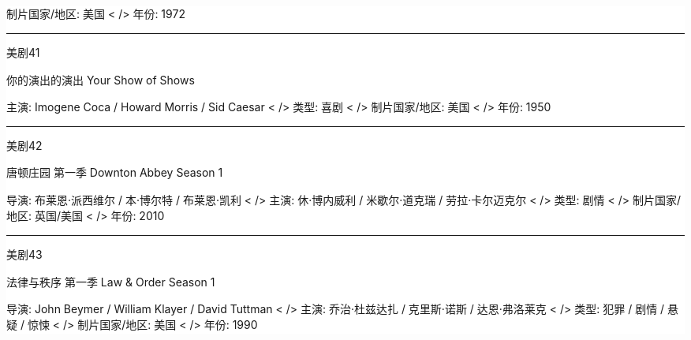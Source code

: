 
制片国家/地区: 美国
            < />
          年份: 1972




******************************************************
美剧41



你的演出的演出 Your Show of Shows


主演: Imogene Coca / Howard Morris / Sid Caesar
            < />
          类型: 喜剧
            < />
          制片国家/地区: 美国
            < />
          年份: 1950




******************************************************
美剧42



唐顿庄园  第一季 Downton Abbey Season 1


导演: 布莱恩·派西维尔 / 本·博尔特 / 布莱恩·凯利
            < />
          主演: 休·博内威利 / 米歇尔·道克瑞 / 劳拉·卡尔迈克尔
            < />
          类型: 剧情
            < />
          制片国家/地区: 英国/美国
            < />
          年份: 2010




******************************************************
美剧43



法律与秩序 第一季 Law &amp; Order Season 1


导演: John Beymer / William Klayer / David Tuttman
            < />
          主演: 乔治·杜兹达扎 / 克里斯·诺斯 / 达恩·弗洛莱克
            < />
          类型: 犯罪 / 剧情 / 悬疑 / 惊悚
            < />
          制片国家/地区: 美国
            < />
          年份: 1990
